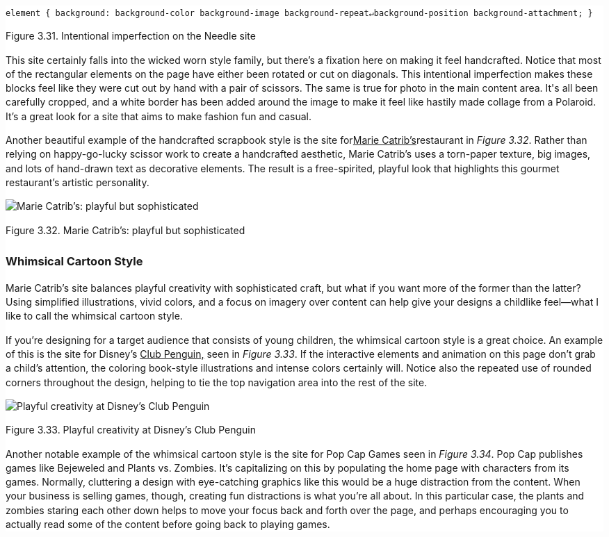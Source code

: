 ``` element { background: background-color background-image background-repeat↵background-position background-attachment; } ```

Figure 3.31. Intentional imperfection on the Needle site


This site certainly falls into the wicked worn style family, but there’s a fixation here on making it feel handcrafted. Notice that most of the rectangular elements on the page have either been rotated or cut on diagonals. This intentional imperfection makes these blocks feel like they were cut out by hand with a pair of scissors. The same is true for photo in the main content area. It's all been carefully cropped, and a white border has been added around the image to make it feel like hastily made collage from a Polaroid. It’s a great look for a site that aims to make fashion fun and casual.

 

Another beautiful example of the handcrafted scrapbook style is the site for[Marie Catrib’s](http://www.mariecatribs.com/)restaurant in *Figure 3.32*. Rather than relying on happy-go-lucky scissor work to create a handcrafted aesthetic, Marie Catrib’s uses a torn-paper texture, big images, and lots of hand-drawn text as decorative elements. The result is a free-spirited, playful look that highlights this gourmet restaurant’s artistic personality.

 

![Marie Catrib’s: playful but sophisticated](https://learnable-static.s3.amazonaws.com/premium/reeedr/books/the-principles-of-beautiful-web-design-3rd-edition/images/000127.jpg)

Figure 3.32. Marie Catrib’s: playful but sophisticated

 

### Whimsical Cartoon Style

 

Marie Catrib’s site balances playful creativity with sophisticated craft, but what if you want more of the former than the latter? Using simplified illustrations, vivid colors, and a focus on imagery over content can help give your designs a childlike feel—what I like to call the whimsical cartoon style.

 

If you’re designing for a target audience that consists of young children, the whimsical cartoon style is a great choice. An example of this is the site for Disney’s [Club Penguin,](http://www.clubpenguin.com/) seen in *Figure 3.33*. If the interactive elements and animation on this page don’t grab a child’s attention, the coloring book-style illustrations and intense colors certainly will. Notice also the repeated use of rounded corners throughout the design, helping to tie the top navigation area into the rest of the site.

 

![Playful creativity at Disney’s Club Penguin](https://learnable-static.s3.amazonaws.com/premium/reeedr/books/the-principles-of-beautiful-web-design-3rd-edition/images/000133.jpg)

Figure 3.33. Playful creativity at Disney’s Club Penguin

 

Another notable example of the whimsical cartoon style is the site for Pop Cap Games seen in *Figure 3.34*. Pop Cap publishes games like Bejeweled and Plants vs. Zombies. It’s capitalizing on this by populating the home page with characters from its games. Normally, cluttering a design with eye-catching graphics like this would be a huge distraction from the content. When your business is selling games, though, creating fun distractions is what you’re all about. In this particular case, the plants and zombies staring each other down helps to move your focus back and forth over the page, and perhaps encouraging you to actually read some of the content before going back to playing games.

```